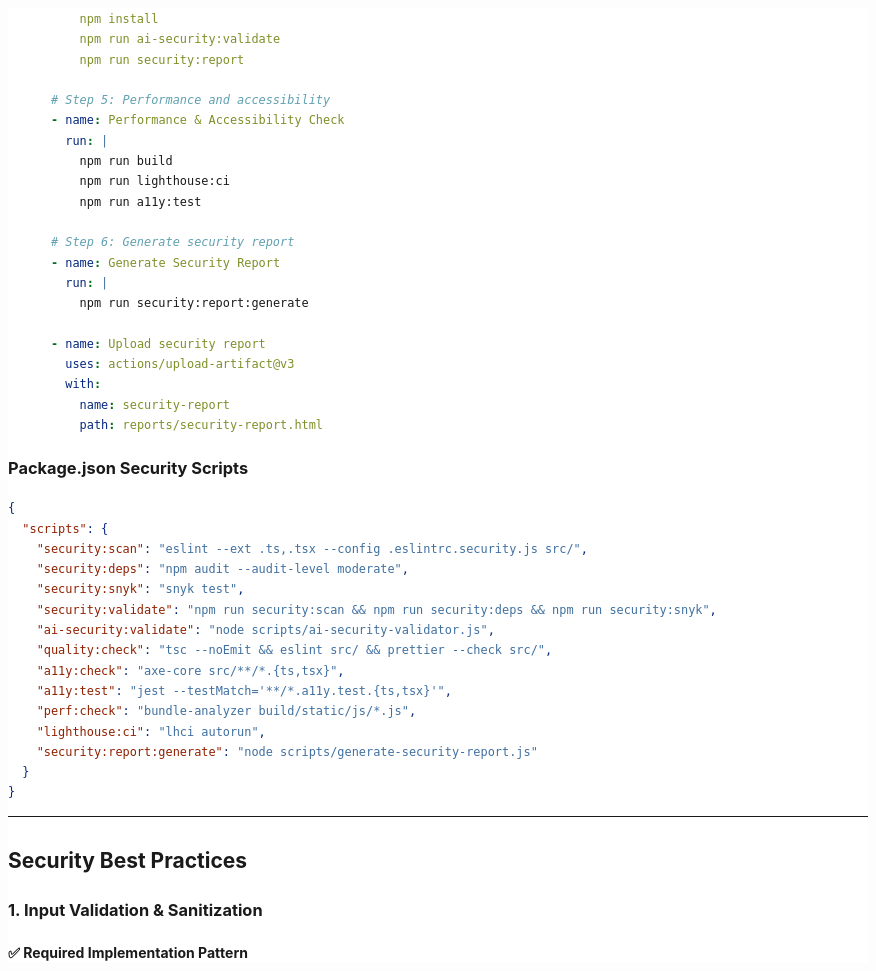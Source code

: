 ```yaml
          npm install
          npm run ai-security:validate
          npm run security:report

      # Step 5: Performance and accessibility
      - name: Performance & Accessibility Check
        run: |
          npm run build
          npm run lighthouse:ci
          npm run a11y:test

      # Step 6: Generate security report
      - name: Generate Security Report
        run: |
          npm run security:report:generate

      - name: Upload security report
        uses: actions/upload-artifact@v3
        with:
          name: security-report
          path: reports/security-report.html
```

### **Package.json Security Scripts**

```json
{
  "scripts": {
    "security:scan": "eslint --ext .ts,.tsx --config .eslintrc.security.js src/",
    "security:deps": "npm audit --audit-level moderate",
    "security:snyk": "snyk test",
    "security:validate": "npm run security:scan && npm run security:deps && npm run security:snyk",
    "ai-security:validate": "node scripts/ai-security-validator.js",
    "quality:check": "tsc --noEmit && eslint src/ && prettier --check src/",
    "a11y:check": "axe-core src/**/*.{ts,tsx}",
    "a11y:test": "jest --testMatch='**/*.a11y.test.{ts,tsx}'",
    "perf:check": "bundle-analyzer build/static/js/*.js",
    "lighthouse:ci": "lhci autorun",
    "security:report:generate": "node scripts/generate-security-report.js"
  }
}
```

---

## Security Best Practices

### **1. Input Validation & Sanitization**

#### **✅ Required Implementation Pattern**
